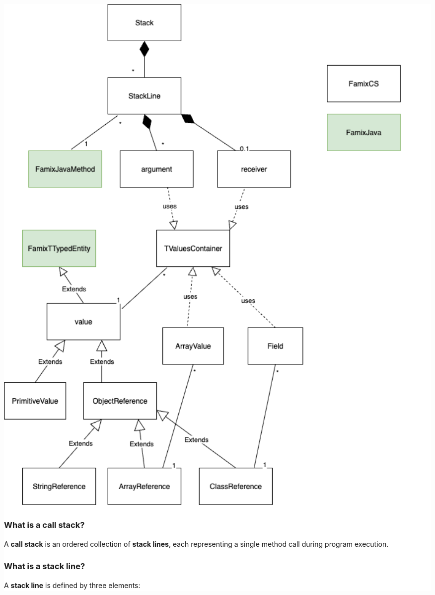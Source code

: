 <img src="img/posts/2025-08-12-a-Famix-metamodel-for-Java-callstack/FamixCallstackModel.png" alt="Process overview" width="800">

### What is a call stack?  
A **call stack** is an ordered collection of **stack lines**, each representing a single method call during program execution.  


### What is a stack line?
A **stack line** is defined by three elements:
